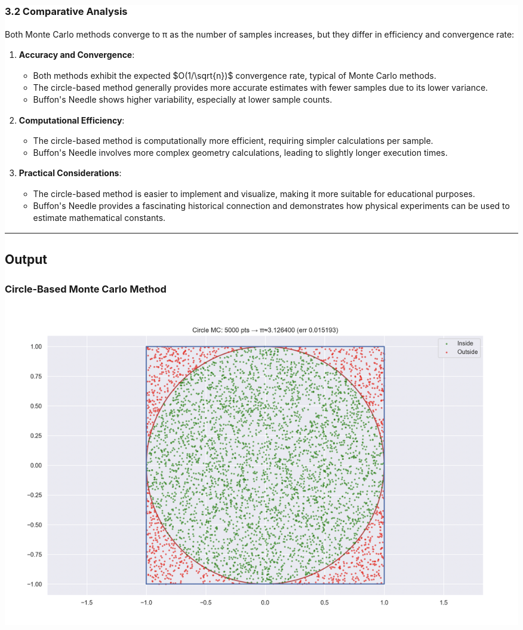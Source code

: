 ### 3.2 Comparative Analysis

Both Monte Carlo methods converge to π as the number of samples increases, but they differ in efficiency and convergence rate:

1. **Accuracy and Convergence**:                                                
     - Both methods exhibit the expected $O(1/\sqrt{n})$ convergence rate, typical of Monte Carlo methods.                                          
     - The circle-based method generally provides more accurate estimates with fewer samples due to its lower variance.                             
     - Buffon's Needle shows higher variability, especially at lower sample counts.                                                                 

2. **Computational Efficiency**:                                                
     - The circle-based method is computationally more efficient, requiring simpler calculations per sample.                                        
     - Buffon's Needle involves more complex geometry calculations, leading to slightly longer execution times.                                     

3. **Practical Considerations**:                                                
     - The circle-based method is easier to implement and visualize, making it more suitable for educational purposes.                                                              
     - Buffon's Needle provides a fascinating historical connection and demonstrates how physical experiments can be used to estimate mathematical constants.                                                     

---

## Output

### Circle‐Based Monte Carlo Method

![Monte Carlo Circle Visualization](https://raw.githubusercontent.com/akhmeed19/solutions_repo/refs/heads/main/docs/_pics/Statistics/Problem2/Comparison%20of%20Methods/circle_monte_carlo.png)
